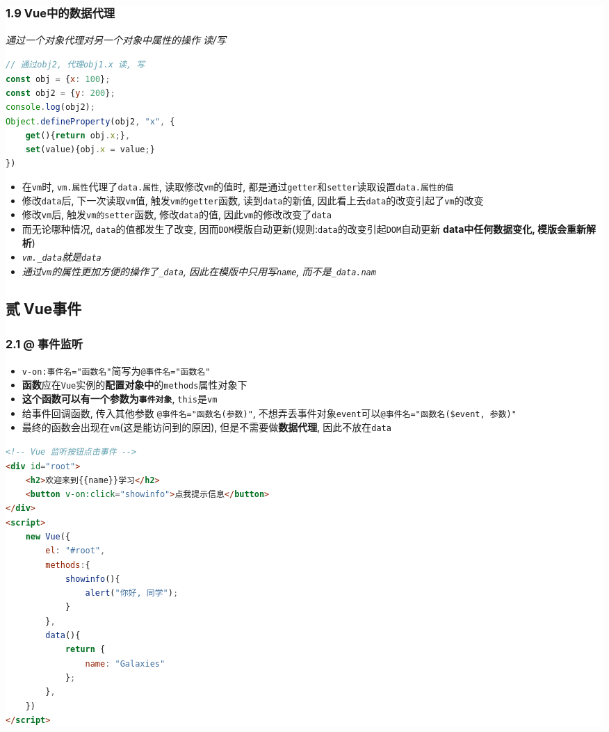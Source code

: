 ### 1.9 Vue中的数据代理

*通过一个对象代理对另一个对象中属性的操作 读/写*

```js
// 通过obj2, 代理obj1.x 读, 写
const obj = {x: 100};
const obj2 = {y: 200};
console.log(obj2);
Object.defineProperty(obj2, "x", {
    get(){return obj.x;},
    set(value){obj.x = value;}
})
```

* 在`vm`时, `vm.属性`代理了`data.属性`, 读取修改`vm`的值时, 都是通过`getter`和`setter`读取设置`data.属性的值`
* 修改`data`后, 下一次读取`vm`值, 触发`vm的getter`函数, 读到`data`的新值, 因此看上去`data`的改变引起了`vm`的改变
* 修改`vm`后, 触发`vm的setter`函数, 修改`data`的值, 因此`vm`的修改改变了`data`
* 而无论哪种情况, `data`的值都发生了改变, 因而`DOM`模版自动更新(规则:`data`的改变引起`DOM`自动更新 **data中任何数据变化, 模版会重新解析**)
* *`vm._data`就是`data`*
* *通过`vm`的属性更加方便的操作了`_data`, 因此在模版中只用写`name`, 而不是`_data.nam`*

## 贰 Vue事件

### 2.1 @ 事件监听

* `v-on:事件名="函数名"`简写为`@事件名="函数名"`
* **函数**应在`Vue`实例的**配置对象中**的`methods`属性对象下
* **这个函数可以有一个参数为`事件对象`**, `this`是`vm`
* 给事件回调函数, 传入其他参数 `@事件名="函数名(参数)"`, 不想弄丢事件对象`event`可以`@事件名="函数名($event, 参数)"`
* 最终的函数会出现在`vm`(这是能访问到的原因), 但是不需要做**数据代理**, 因此不放在`data`

```html
<!-- Vue 监听按钮点击事件 -->
<div id="root">
    <h2>欢迎来到{{name}}学习</h2>
    <button v-on:click="showinfo">点我提示信息</button>
</div>
<script>
    new Vue({
        el: "#root",
        methods:{
            showinfo(){
                alert("你好, 同学");
            }
        },
        data(){
            return {
                name: "Galaxies"
            };
        },
    })
</script>
```
